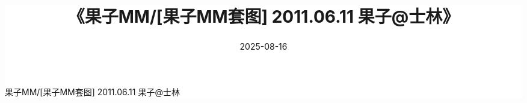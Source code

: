 ﻿---
layout: post
title:  《果子MM/[果子MM套图] 2011.06.11 果子@士林》
date:   2025-08-16
img: http://img.660000.xyz/Sharelink/网络美图/2021/果子MM/[果子MM套图] 2011.06.11 果子@士林/000.jpg
categories: [美女, 清纯, 唯美]
---

果子MM/[果子MM套图] 2011.06.11 果子@士林
